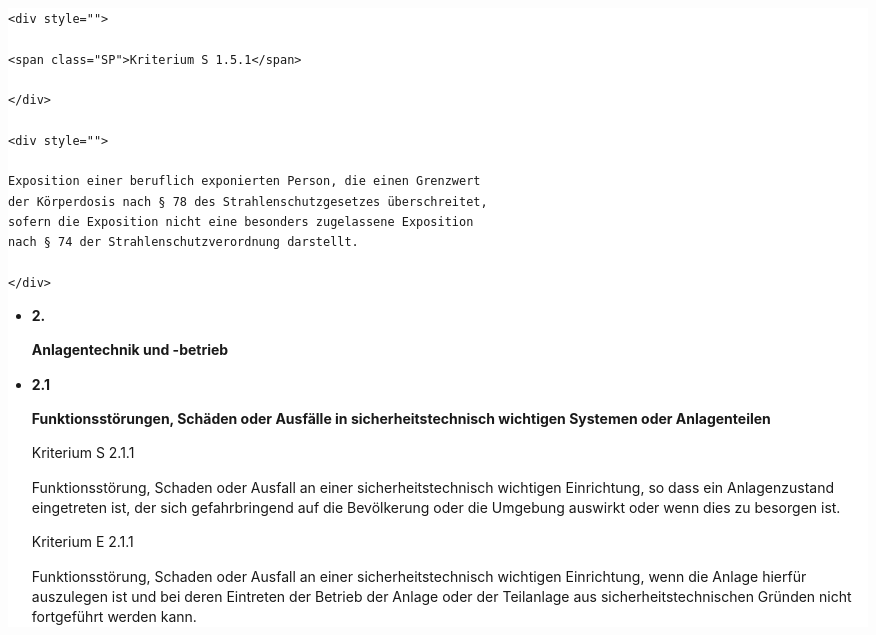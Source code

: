     <div style="">
    
    <span class="SP">Kriterium S 1.5.1</span>
    
    </div>
    
    <div style="">
    
    Exposition einer beruflich exponierten Person, die einen Grenzwert
    der Körperdosis nach § 78 des Strahlenschutzgesetzes überschreitet,
    sofern die Exposition nicht eine besonders zugelassene Exposition
    nach § 74 der Strahlenschutzverordnung darstellt.
    
    </div>

  - <span class="SP" style=";font-weight:bold">2.</span>
    
    <div style="">
    
    <span class="SP" style=";font-weight:bold">Anlagentechnik und
    -betrieb</span>
    
    </div>

  - <span style=";font-weight:bold">2.1</span>
    
    <div style="">
    
    <span style=";font-weight:bold">Funktionsstörungen, Schäden oder
    Ausfälle in sicherheitstechnisch wichtigen Systemen oder
    Anlagenteilen</span>
    
    </div>
    
    <div style="">
    
    <span class="SP">Kriterium S 2.1.1</span>
    
    </div>
    
    <div style="">
    
    Funktionsstörung, Schaden oder Ausfall an einer sicherheitstechnisch
    wichtigen Einrichtung, so dass ein Anlagenzustand eingetreten ist,
    der sich gefahrbringend auf die Bevölkerung oder die Umgebung
    auswirkt oder wenn dies zu besorgen ist.
    
    </div>
    
    <div style="">
    
    <span class="SP">Kriterium E 2.1.1</span>
    
    </div>
    
    <div style="">
    
    Funktionsstörung, Schaden oder Ausfall an einer sicherheitstechnisch
    wichtigen Einrichtung, wenn die Anlage hierfür auszulegen ist und
    bei deren Eintreten der Betrieb der Anlage oder der Teilanlage aus
    sicherheitstechnischen Gründen nicht fortgeführt werden kann.
    